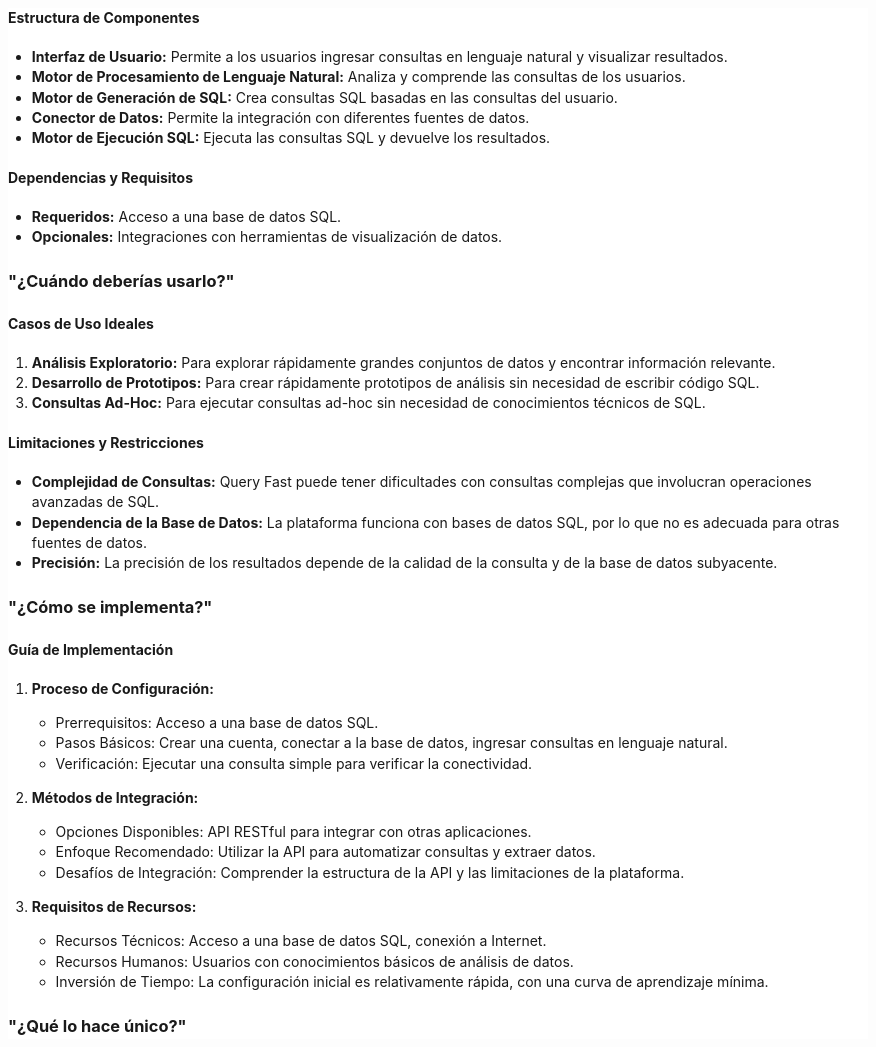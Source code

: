 #### Estructura de Componentes
- **Interfaz de Usuario:** Permite a los usuarios ingresar consultas en lenguaje natural y visualizar resultados.
- **Motor de Procesamiento de Lenguaje Natural:**  Analiza y comprende las consultas de los usuarios.
- **Motor de Generación de SQL:**  Crea consultas SQL basadas en las consultas del usuario.
- **Conector de Datos:** Permite la integración con diferentes fuentes de datos.
- **Motor de Ejecución SQL:**  Ejecuta las consultas SQL y devuelve los resultados.

#### Dependencias y Requisitos
- **Requeridos:**  Acceso a una base de datos SQL.
- **Opcionales:**  Integraciones con herramientas de visualización de datos.

### "¿Cuándo deberías usarlo?"

#### Casos de Uso Ideales
1. **Análisis Exploratorio:**  Para explorar rápidamente grandes conjuntos de datos y encontrar información relevante.
2. **Desarrollo de Prototipos:**  Para crear rápidamente prototipos de análisis sin necesidad de escribir código SQL.
3. **Consultas Ad-Hoc:**  Para ejecutar consultas ad-hoc sin necesidad de conocimientos técnicos de SQL.

#### Limitaciones y Restricciones
- **Complejidad de Consultas:**  Query Fast puede tener dificultades con consultas complejas que involucran operaciones avanzadas de SQL.
- **Dependencia de la Base de Datos:**  La plataforma funciona con bases de datos SQL, por lo que no es adecuada para otras fuentes de datos.
- **Precisión:**  La precisión de los resultados depende de la calidad de la consulta y de la base de datos subyacente.

### "¿Cómo se implementa?"

#### Guía de Implementación
1. **Proceso de Configuración:**
   - Prerrequisitos: Acceso a una base de datos SQL.
   - Pasos Básicos: Crear una cuenta, conectar a la base de datos, ingresar consultas en lenguaje natural.
   - Verificación: Ejecutar una consulta simple para verificar la conectividad.

2. **Métodos de Integración:**
   - Opciones Disponibles: API RESTful para integrar con otras aplicaciones.
   - Enfoque Recomendado: Utilizar la API para automatizar consultas y extraer datos.
   - Desafíos de Integración:  Comprender la estructura de la API y las limitaciones de la plataforma.

3. **Requisitos de Recursos:**
   - Recursos Técnicos:  Acceso a una base de datos SQL, conexión a Internet.
   - Recursos Humanos:  Usuarios con conocimientos básicos de análisis de datos.
   - Inversión de Tiempo:  La configuración inicial es relativamente rápida, con una curva de aprendizaje mínima.

### "¿Qué lo hace único?"
